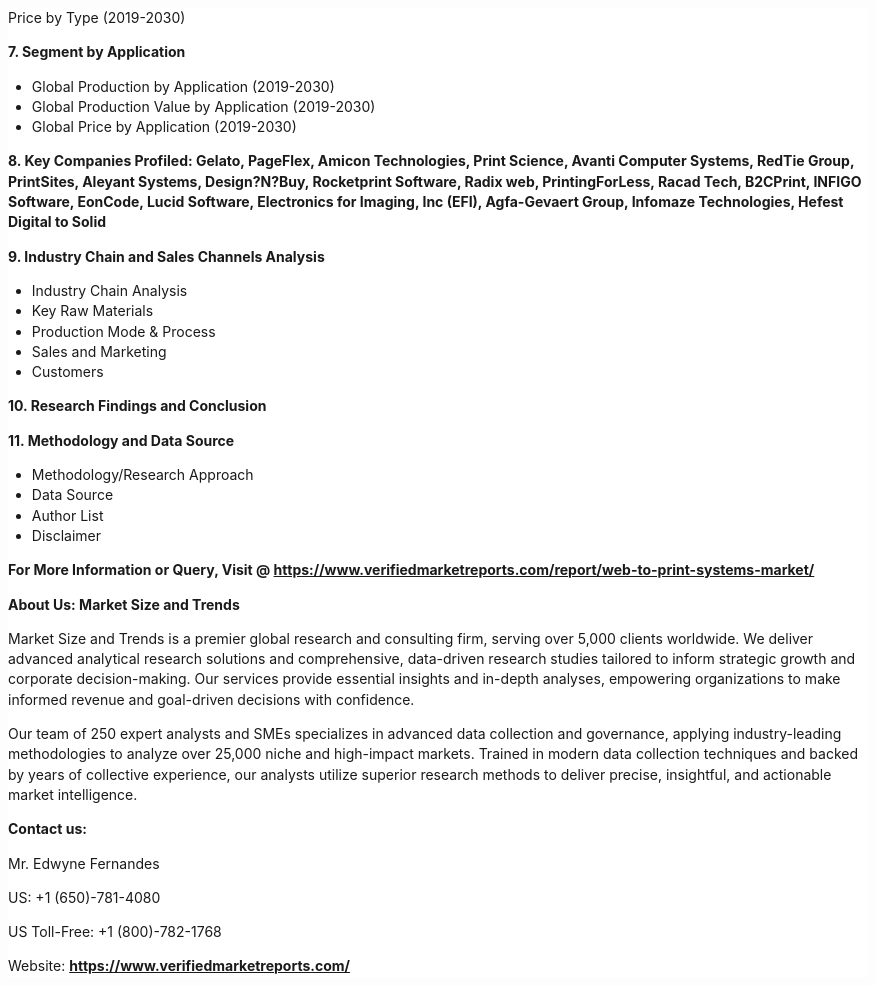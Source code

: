 Price by Type (2019-2030)</li></ul><p><strong>7. Segment by Application</strong></p><ul><li>Global Production by Application (2019-2030)</li><li>Global Production Value by Application (2019-2030)</li><li>Global Price by Application (2019-2030)</li></ul><p><strong>8. Key Companies Profiled: Gelato, PageFlex, Amicon Technologies, Print Science, Avanti Computer Systems, RedTie Group, PrintSites, Aleyant Systems, Design?N?Buy, Rocketprint Software, Radix web, PrintingForLess, Racad Tech, B2CPrint, INFIGO Software, EonCode, Lucid Software, Electronics for Imaging, Inc (EFI), Agfa-Gevaert Group, Infomaze Technologies, Hefest Digital to Solid</strong></p><p><strong>9. Industry Chain and Sales Channels Analysis</strong></p><ul><li>Industry Chain Analysis</li><li>Key Raw Materials</li><li>Production Mode &amp; Process</li><li>Sales and Marketing</li><li>Customers</li></ul><p><strong>10. Research Findings and Conclusion</strong></p><p><strong>11. Methodology and Data Source</strong></p><ul><li>Methodology/Research Approach</li><li>Data Source</li><li>Author List</li><li>Disclaimer</li></ul></p><p><strong>For More Information or Query, Visit @ <a href="https://www.verifiedmarketreports.com/report/web-to-print-systems-market/">https://www.verifiedmarketreports.com/report/web-to-print-systems-market/</a></strong></p><p><strong>About Us: Market Size and Trends</strong></p><p>Market Size and Trends is a premier global research and consulting firm, serving over 5,000 clients worldwide. We deliver advanced analytical research solutions and comprehensive, data-driven research studies tailored to inform strategic growth and corporate decision-making. Our services provide essential insights and in-depth analyses, empowering organizations to make informed revenue and goal-driven decisions with confidence.</p><p>Our team of 250 expert analysts and SMEs specializes in advanced data collection and governance, applying industry-leading methodologies to analyze over 25,000 niche and high-impact markets. Trained in modern data collection techniques and backed by years of collective experience, our analysts utilize superior research methods to deliver precise, insightful, and actionable market intelligence.</p><p><strong>Contact us:</strong></p><p>Mr. Edwyne Fernandes</p><p>US: +1 (650)-781-4080</p><p>US Toll-Free: +1 (800)-782-1768</p><p>Website: <strong><a href="https://www.verifiedmarketreports.com/">https://www.verifiedmarketreports.com/</a></strong></p>
